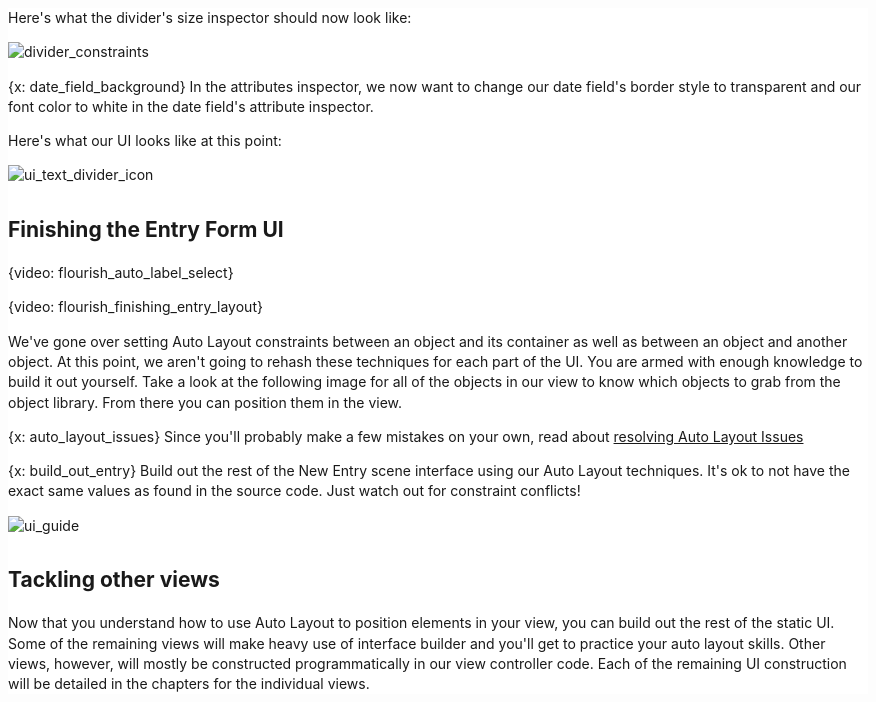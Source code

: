 Here's what the divider's size inspector should now look like:

![divider_constraints](/tuts_images/divider_constraints.png)

{x: date_field_background}
In the attributes inspector, we now want to change our date field's border style to 
transparent and our font color to white in the date field's attribute inspector.

Here's what our UI looks like at this point: 

![ui_text_divider_icon](/tuts_images/ui_icon_field_divider.png)

## Finishing the Entry Form UI 

{video: flourish_auto_label_select}

{video: flourish_finishing_entry_layout}

We've gone over setting Auto Layout constraints between an object and its container
as well as between an object and another object. At this point, we aren't going 
to rehash these techniques for each part of the UI. You are armed with enough
knowledge to build it out yourself. Take a look at the following image for all
of the objects in our view to know which objects to grab from the object library. 
From there you can position them in the view. 

{x: auto_layout_issues}
Since you'll probably make a few mistakes on your own, read about [resolving Auto Layout Issues](https://developer.apple.com/library/ios/documentation/UserExperience/Conceptual/AutolayoutPG/ResolvingIssues/ResolvingIssues.html#//apple_ref/doc/uid/TP40010853-CH17-SW1) 

{x: build_out_entry}
Build out the rest of the New Entry scene interface using our Auto Layout 
techniques. It's ok to not have the exact same values as found in the source 
code. Just watch out for constraint conflicts! 

![ui_guide](/tuts_images/ui_guide.png)

## Tackling other views

Now that you understand how to use Auto Layout to position elements in your view,
you can build out the rest of the static UI. Some of the remaining views will 
make heavy use of interface builder and you'll get to practice your auto layout
skills. Other views, however, will mostly be constructed programmatically in 
our view controller code. Each of the remaining UI construction will be detailed
in the chapters for the individual views. 


